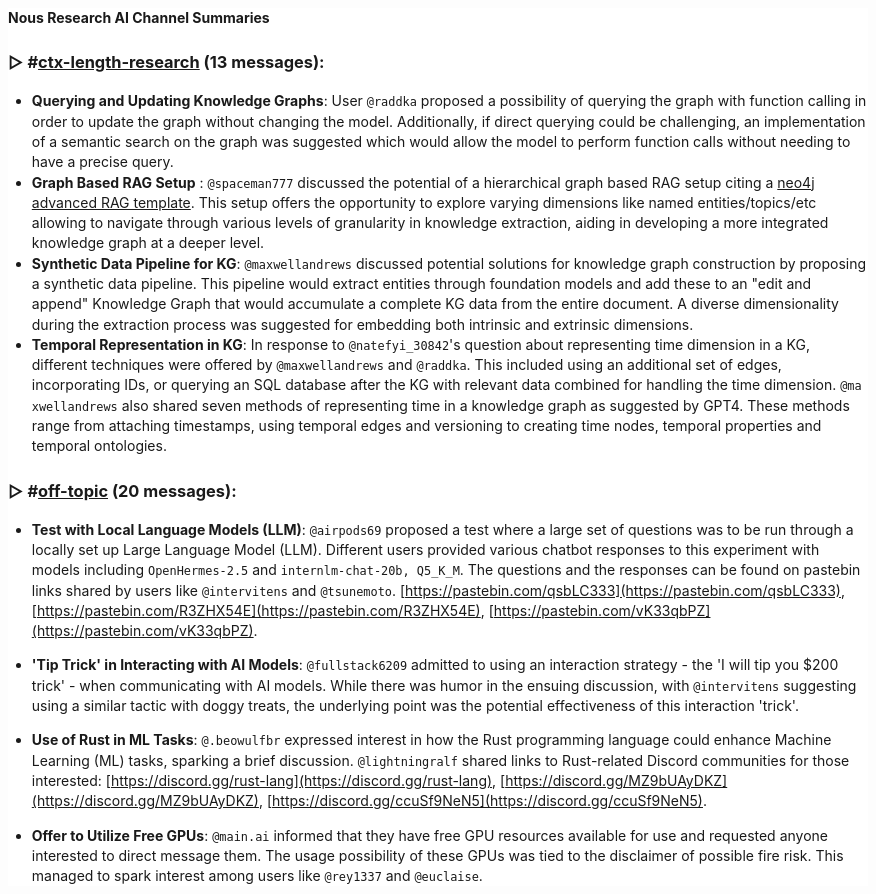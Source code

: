 **Nous Research AI Channel Summaries**

### ▷ #[ctx-length-research](https://discord.com/channels/1053877538025386074/1108104624482812015) (13 messages): 
        
- **Querying and Updating Knowledge Graphs**: User `@raddka` proposed a possibility of querying the graph with function calling in order to update the graph without changing the model. Additionally, if direct querying could be challenging, an implementation of a semantic search on the graph was suggested which would allow the model to perform function calls without needing to have a precise query. 
- **Graph Based RAG Setup** : `@spaceman777` discussed the potential of a hierarchical graph based RAG setup citing a [neo4j advanced RAG template](https://github.com/langchain-ai/langchain/tree/master/templates/neo4j-advanced-rag). This setup offers the opportunity to explore varying dimensions like named entities/topics/etc allowing to navigate through various levels of granularity in knowledge extraction, aiding in developing a more integrated knowledge graph at a deeper level. 
- **Synthetic Data Pipeline for KG**: `@maxwellandrews` discussed potential solutions for knowledge graph construction by proposing a synthetic data pipeline. This pipeline would extract entities through foundation models and add these to an "edit and append" Knowledge Graph that would accumulate a complete KG data from the entire document. A diverse dimensionality during the extraction process was suggested for embedding both intrinsic and extrinsic dimensions. 
- **Temporal Representation in KG**: In response to `@natefyi_30842`'s question about representing time dimension in a KG, different techniques were offered by `@maxwellandrews` and `@raddka`. This included using an additional set of edges, incorporating IDs, or querying an SQL database after the KG with relevant data combined for handling the time dimension. `@maxwellandrews` also shared seven methods of representing time in a knowledge graph as suggested by GPT4. These methods range from attaching timestamps, using temporal edges and versioning to creating time nodes, temporal properties and temporal ontologies.


### ▷ #[off-topic](https://discord.com/channels/1053877538025386074/1109649177689980928) (20 messages): 
        
- **Test with Local Language Models (LLM)**: `@airpods69` proposed a test where a large set of questions was to be run through a locally set up Large Language Model (LLM). Different users provided various chatbot responses to this experiment with models including `OpenHermes-2.5` and `internlm-chat-20b, Q5_K_M`. The questions and the responses can be found on pastebin links shared by users like `@intervitens` and `@tsunemoto`. [https://pastebin.com/qsbLC333](https://pastebin.com/qsbLC333), [https://pastebin.com/R3ZHX54E](https://pastebin.com/R3ZHX54E), [https://pastebin.com/vK33qbPZ](https://pastebin.com/vK33qbPZ).

- **'Tip Trick' in Interacting with AI Models**: `@fullstack6209` admitted to using an interaction strategy - the 'I will tip you $200 trick' - when communicating with AI models. While there was humor in the ensuing discussion, with `@intervitens` suggesting using a similar tactic with doggy treats, the underlying point was the potential effectiveness of this interaction 'trick'.

- **Use of Rust in ML Tasks**: `@.beowulfbr` expressed interest in how the Rust programming language could enhance Machine Learning (ML) tasks, sparking a brief discussion. `@lightningralf` shared links to Rust-related Discord communities for those interested: [https://discord.gg/rust-lang](https://discord.gg/rust-lang), [https://discord.gg/MZ9bUAyDKZ](https://discord.gg/MZ9bUAyDKZ), [https://discord.gg/ccuSf9NeN5](https://discord.gg/ccuSf9NeN5).

- **Offer to Utilize Free GPUs**: `@main.ai` informed that they have free GPU resources available for use and requested anyone interested to direct message them. The usage possibility of these GPUs was tied to the disclaimer of possible fire risk. This managed to spark interest among users like `@rey1337` and `@euclaise`.
